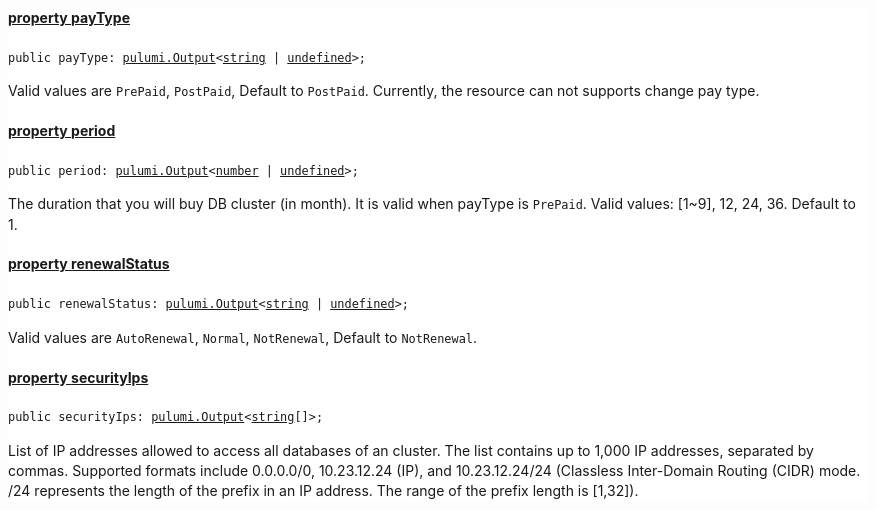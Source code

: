 <h4 class="pdoc-member-header" id="Cluster-payType">
<a class="pdoc-child-name" href="https://github.com/pulumi/pulumi-alicloud/blob/{{< param git_sha >}}/sdk/nodejs/polardb/cluster.ts#L113">property <b>payType</b></a>
</h4>

<pre class="highlight"><code><span class='kd'>public </span>payType: <a href='/docs/reference/pkg/nodejs/pulumi/pulumi/#Output'>pulumi.Output</a>&lt;<span class='kd'><a href='https://developer.mozilla.org/en-US/docs/Web/JavaScript/Reference/Global_Objects/String'>string</a></span> | <span class='kd'><a href='https://developer.mozilla.org/en-US/docs/Web/JavaScript/Reference/Global_Objects/undefined'>undefined</a></span>&gt;;</code></pre>

Valid values are `PrePaid`, `PostPaid`, Default to `PostPaid`. Currently, the resource can not supports change pay type.

<h4 class="pdoc-member-header" id="Cluster-period">
<a class="pdoc-child-name" href="https://github.com/pulumi/pulumi-alicloud/blob/{{< param git_sha >}}/sdk/nodejs/polardb/cluster.ts#L117">property <b>period</b></a>
</h4>

<pre class="highlight"><code><span class='kd'>public </span>period: <a href='/docs/reference/pkg/nodejs/pulumi/pulumi/#Output'>pulumi.Output</a>&lt;<span class='kd'><a href='https://developer.mozilla.org/en-US/docs/Web/JavaScript/Reference/Global_Objects/Number'>number</a></span> | <span class='kd'><a href='https://developer.mozilla.org/en-US/docs/Web/JavaScript/Reference/Global_Objects/undefined'>undefined</a></span>&gt;;</code></pre>

The duration that you will buy DB cluster (in month). It is valid when payType is `PrePaid`. Valid values: [1~9], 12, 24, 36. Default to 1.

<h4 class="pdoc-member-header" id="Cluster-renewalStatus">
<a class="pdoc-child-name" href="https://github.com/pulumi/pulumi-alicloud/blob/{{< param git_sha >}}/sdk/nodejs/polardb/cluster.ts#L121">property <b>renewalStatus</b></a>
</h4>

<pre class="highlight"><code><span class='kd'>public </span>renewalStatus: <a href='/docs/reference/pkg/nodejs/pulumi/pulumi/#Output'>pulumi.Output</a>&lt;<span class='kd'><a href='https://developer.mozilla.org/en-US/docs/Web/JavaScript/Reference/Global_Objects/String'>string</a></span> | <span class='kd'><a href='https://developer.mozilla.org/en-US/docs/Web/JavaScript/Reference/Global_Objects/undefined'>undefined</a></span>&gt;;</code></pre>

Valid values are `AutoRenewal`, `Normal`, `NotRenewal`, Default to `NotRenewal`.

<h4 class="pdoc-member-header" id="Cluster-securityIps">
<a class="pdoc-child-name" href="https://github.com/pulumi/pulumi-alicloud/blob/{{< param git_sha >}}/sdk/nodejs/polardb/cluster.ts#L125">property <b>securityIps</b></a>
</h4>

<pre class="highlight"><code><span class='kd'>public </span>securityIps: <a href='/docs/reference/pkg/nodejs/pulumi/pulumi/#Output'>pulumi.Output</a>&lt;<span class='kd'><a href='https://developer.mozilla.org/en-US/docs/Web/JavaScript/Reference/Global_Objects/String'>string</a></span>[]&gt;;</code></pre>

List of IP addresses allowed to access all databases of an cluster. The list contains up to 1,000 IP addresses, separated by commas. Supported formats include 0.0.0.0/0, 10.23.12.24 (IP), and 10.23.12.24/24 (Classless Inter-Domain Routing (CIDR) mode. /24 represents the length of the prefix in an IP address. The range of the prefix length is [1,32]).

